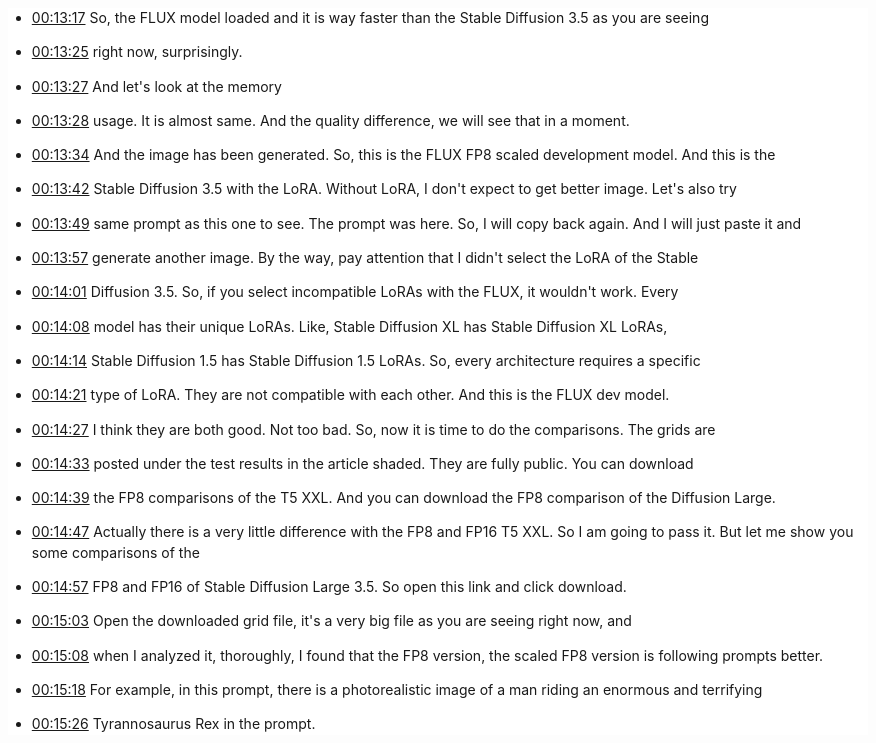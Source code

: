 - [00:13:17](https://www.youtube.com/watch?v=-zOKhoO9a5s&t=797) So, the FLUX model loaded and it is way faster than the Stable Diffusion 3.5 as you are seeing

- [00:13:25](https://www.youtube.com/watch?v=-zOKhoO9a5s&t=805) right now, surprisingly.

- [00:13:27](https://www.youtube.com/watch?v=-zOKhoO9a5s&t=807) And let's look at the memory

- [00:13:28](https://www.youtube.com/watch?v=-zOKhoO9a5s&t=808) usage. It is almost same. And the quality difference, we will see that in a moment.

- [00:13:34](https://www.youtube.com/watch?v=-zOKhoO9a5s&t=814) And the image has been generated. So, this is the FLUX FP8 scaled development model. And this is the

- [00:13:42](https://www.youtube.com/watch?v=-zOKhoO9a5s&t=822) Stable Diffusion 3.5 with the LoRA. Without LoRA, I don't expect to get better image. Let's also try

- [00:13:49](https://www.youtube.com/watch?v=-zOKhoO9a5s&t=829) same prompt as this one to see. The prompt was here. So, I will copy back again. And I will just paste it and

- [00:13:57](https://www.youtube.com/watch?v=-zOKhoO9a5s&t=837) generate another image. By the way, pay attention that I didn't select the LoRA of the Stable

- [00:14:01](https://www.youtube.com/watch?v=-zOKhoO9a5s&t=841) Diffusion 3.5. So, if you select incompatible LoRAs with the FLUX, it wouldn't work. Every

- [00:14:08](https://www.youtube.com/watch?v=-zOKhoO9a5s&t=848) model has their unique LoRAs. Like, Stable Diffusion XL has Stable Diffusion XL LoRAs,

- [00:14:14](https://www.youtube.com/watch?v=-zOKhoO9a5s&t=854) Stable Diffusion 1.5 has Stable Diffusion 1.5 LoRAs. So, every architecture requires a specific

- [00:14:21](https://www.youtube.com/watch?v=-zOKhoO9a5s&t=861) type of LoRA. They are not compatible with each other. And this is the FLUX dev model.

- [00:14:27](https://www.youtube.com/watch?v=-zOKhoO9a5s&t=867) I think they are both good. Not too bad. So, now it is time to do the comparisons. The grids are

- [00:14:33](https://www.youtube.com/watch?v=-zOKhoO9a5s&t=873) posted under the test results in the article shaded. They are fully public. You can download

- [00:14:39](https://www.youtube.com/watch?v=-zOKhoO9a5s&t=879) the FP8 comparisons of the T5 XXL. And you can download the FP8 comparison of the Diffusion Large.

- [00:14:47](https://www.youtube.com/watch?v=-zOKhoO9a5s&t=887) Actually there is a very little difference with the FP8 and FP16 T5 XXL. So I am going to pass it. But let me show you some comparisons of the

- [00:14:57](https://www.youtube.com/watch?v=-zOKhoO9a5s&t=897) FP8 and FP16 of Stable Diffusion Large 3.5. So open this link and click download.

- [00:15:03](https://www.youtube.com/watch?v=-zOKhoO9a5s&t=903) Open the downloaded grid file, it's a very big file as you are seeing right now, and

- [00:15:08](https://www.youtube.com/watch?v=-zOKhoO9a5s&t=908) when I analyzed it, thoroughly, I found that the FP8 version, the scaled FP8 version is following prompts better.

- [00:15:18](https://www.youtube.com/watch?v=-zOKhoO9a5s&t=918) For example, in this prompt, there is a photorealistic image of a man riding an enormous and terrifying

- [00:15:26](https://www.youtube.com/watch?v=-zOKhoO9a5s&t=926) Tyrannosaurus Rex in the prompt.
